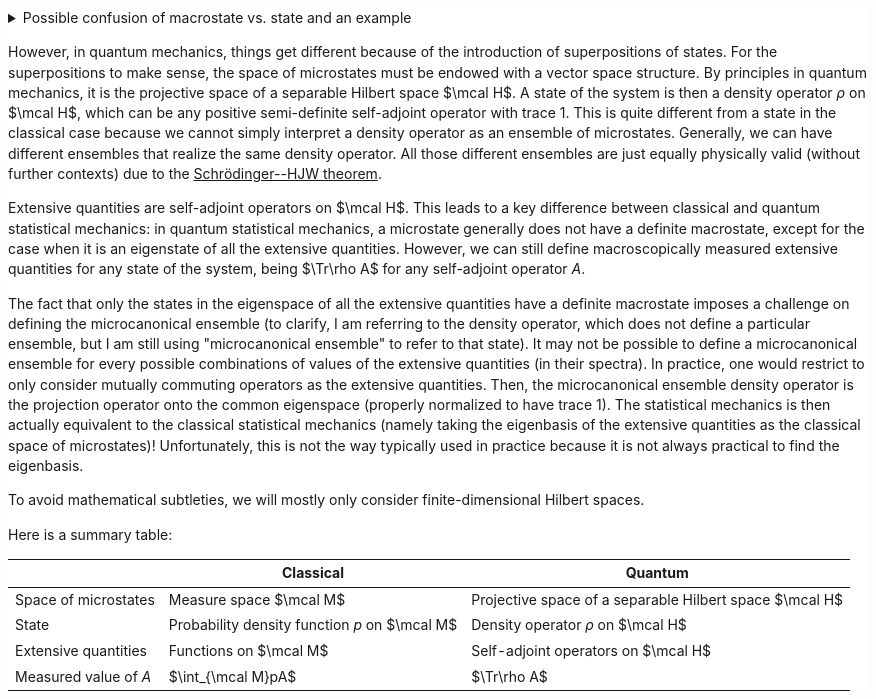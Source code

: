 <details><summary>Possible confusion of macrostate vs. state and an example</summary></details>

However, in quantum mechanics, things get different because of the introduction of superpositions of states.
For the superpositions to make sense, the space of microstates must be endowed with a vector space structure.
By principles in quantum mechanics, it is the projective space of a separable Hilbert space $\mcal H$.
A state of the system is then a density operator $\rho$ on $\mcal H$,
which can be any positive semi-definite self-adjoint operator with trace $1$.
This is quite different from a state in the classical case
because we cannot simply interpret a density operator as an ensemble of microstates.
Generally, we can have different ensembles that realize the same density operator.
All those different ensembles are just equally physically valid (without further contexts) due to the
[Schr&ouml;dinger--HJW theorem](https://en.wikipedia.org/wiki/Schr%C3%B6dinger%E2%80%93HJW_theorem).

Extensive quantities are self-adjoint operators on $\mcal H$.
This leads to a key difference between classical and quantum statistical mechanics:
in quantum statistical mechanics, a microstate generally does not have a definite macrostate,
except for the case when it is an eigenstate of all the extensive quantities.
However, we can still define macroscopically measured extensive quantities
for any state of the system, being $\Tr\rho A$ for any self-adjoint operator $A$.

The fact that only the states in the eigenspace of all the extensive quantities have a definite macrostate
imposes a challenge on defining the microcanonical ensemble
(to clarify, I am referring to the density operator, which does not define a particular ensemble,
but I am still using "microcanonical ensemble" to refer to that state).
It may not be possible to define a microcanonical ensemble for every possible combinations of values of the extensive quantities (in their spectra).
In practice, one would restrict to only consider mutually commuting operators as the extensive quantities.
Then, the microcanonical ensemble density operator is the projection operator onto the common eigenspace
(properly normalized to have trace $1$).
The statistical mechanics is then actually equivalent to the classical statistical mechanics
(namely taking the eigenbasis of the extensive quantities as the classical space of microstates)!
Unfortunately, this is not the way typically used in practice because it is not always practical to find the eigenbasis.

To avoid mathematical subtleties, we will mostly only consider finite-dimensional Hilbert spaces.

Here is a summary table:

| | Classical | Quantum |
|-|-|-|
| Space of microstates | Measure space $\mcal M$ | Projective space of a separable Hilbert space $\mcal H$ |
| State | Probability density function $p$ on $\mcal M$ | Density operator $\rho$ on $\mcal H$ |
| Extensive quantities | Functions on $\mcal M$ | Self-adjoint operators on $\mcal H$ |
| Measured value of $A$ | $\int_{\mcal M}pA$ | $\Tr\rho A$ |
